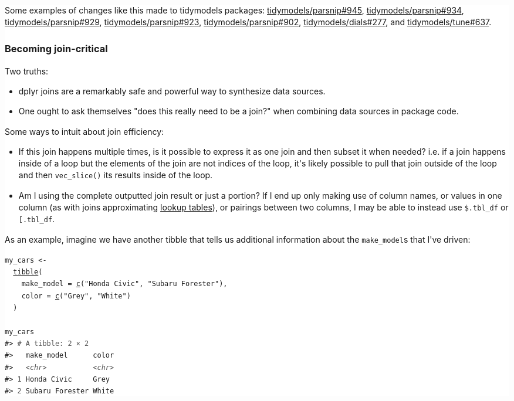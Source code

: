 Some examples of changes like this made to tidymodels packages: [tidymodels/parsnip#945](https://github.com/tidymodels/parsnip/pull/932), [tidymodels/parsnip#934](https://github.com/tidymodels/parsnip/pull/934), [tidymodels/parsnip#929](https://github.com/tidymodels/parsnip/pull/929), [tidymodels/parsnip#923](https://github.com/tidymodels/parsnip/pull/923), [tidymodels/parsnip#902](https://github.com/tidymodels/parsnip/pull/902), [tidymodels/dials#277](https://github.com/tidymodels/dials/pull/277), and [tidymodels/tune#637](https://github.com/tidymodels/tune/pull/637).

### Becoming join-critical

Two truths:

-   dplyr joins are a remarkably safe and powerful way to synthesize data sources.

-   One ought to ask themselves "does this really need to be a join?" when combining data sources in package code.

Some ways to intuit about join efficiency:

-   If this join happens multiple times, is it possible to express it as one join and then subset it when needed? i.e. if a join happens inside of a loop but the elements of the join are not indices of the loop, it's likely possible to pull that join outside of the loop and then `vec_slice()` its results inside of the loop.

-   Am I using the complete outputted join result or just a portion? If I end up only making use of column names, or values in one column (as with joins approximating [lookup tables](https://adv-r.hadley.nz/subsetting.html?q=lookup#lookup-tables)), or pairings between two columns, I may be able to instead use `$.tbl_df` or `[.tbl_df`.

As an example, imagine we have another tibble that tells us additional information about the `make_model`s that I've driven:

<div class="highlight">

<pre class='chroma'><code class='language-r' data-lang='r'><span><span class='nv'>my_cars</span> <span class='o'>&lt;-</span> </span>
<span>  <span class='nf'><a href='https://tibble.tidyverse.org/reference/tibble.html'>tibble</a></span><span class='o'>(</span></span>
<span>    make_model <span class='o'>=</span> <span class='nf'><a href='https://rdrr.io/r/base/c.html'>c</a></span><span class='o'>(</span><span class='s'>"Honda Civic"</span>, <span class='s'>"Subaru Forester"</span><span class='o'>)</span>,</span>
<span>    color <span class='o'>=</span> <span class='nf'><a href='https://rdrr.io/r/base/c.html'>c</a></span><span class='o'>(</span><span class='s'>"Grey"</span>, <span class='s'>"White"</span><span class='o'>)</span></span>
<span>  <span class='o'>)</span></span>
<span></span>
<span><span class='nv'>my_cars</span></span>
<span><span class='c'>#&gt; <span style='color: #555555;'># A tibble: 2 × 2</span></span></span>
<span><span class='c'>#&gt;   make_model      color</span></span>
<span><span class='c'>#&gt;   <span style='color: #555555; font-style: italic;'>&lt;chr&gt;</span>           <span style='color: #555555; font-style: italic;'>&lt;chr&gt;</span></span></span>
<span><span class='c'>#&gt; <span style='color: #555555;'>1</span> Honda Civic     Grey </span></span>
<span><span class='c'>#&gt; <span style='color: #555555;'>2</span> Subaru Forester White</span></span>
<span></span></code></pre>
